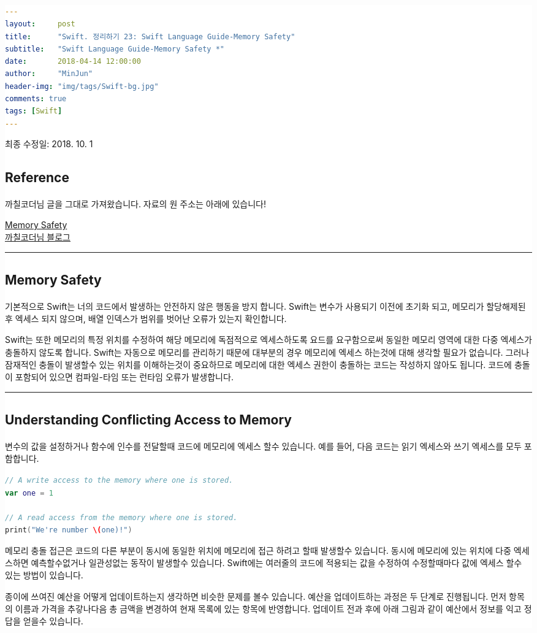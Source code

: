 ```yaml
---
layout:     post
title:      "Swift. 정리하기 23: Swift Language Guide-Memory Safety"
subtitle:   "Swift Language Guide-Memory Safety *"
date:       2018-04-14 12:00:00
author:     "MinJun"
header-img: "img/tags/Swift-bg.jpg"
comments: true 
tags: [Swift]
---
```


최종 수정일: 2018. 10. 1

## Reference 

까칠코더님 글을 그대로 가져왔습니다. 자료의 원 주소는 아래에 있습니다!

[Memory Safety](https://developer.apple.com/library/content/documentation/Swift/Conceptual/Swift_Programming_Language/MemorySafety.html#//apple_ref/doc/uid/TP40014097-CH46-ID567)<br>
[까칠코더님 블로그](http://kka7.tistory.com/130?category=919617)

---


## Memory Safety


기본적으로 Swift는 너의 코드에서 발생하는 안전하지 않은 행동을 방지 합니다. Swift는 변수가 사용되기 이전에 초기화 되고, 메모리가 할당해제된 후 엑세스 되지 않으며, 배열 인덱스가 범위를 벗어난 오류가 있는지 확인합니다.

Swift는 또한 메모리의 특정 위치를 수정하여 해당 메모리에 독점적으로 엑세스하도록 요드를 요구함으로써 동일한 메모리 영역에 대한 다중 엑세스가 충돌하지 않도록 합니다. Swift는 자동으로 메모리를 관리하기 때문에 대부분의 경우 메모리에 엑세스 하는것에 대해 생각할 필요가 없습니다. 그러나 잠재적인 충돌이 발생할수 있는 위치를 이해하는것이 중요하므로 메모리에 대한 엑세스 권한이 충돌하는 코드는 작성하지 않아도 됩니다. 코드에 충돌이 포함되어 있으면 컴파일-타임 또는 런타임 오류가 발생합니다. 

---

## Understanding Conflicting Access to Memory

변수의 값을 설정하거나 함수에 인수를 전달할때 코드에 메모리에 엑세스 할수 있습니다. 예를 들어, 다음 코드는 읽기 엑세스와 쓰기 엑세스를 모두 포함합니다. 

```swift
// A write access to the memory where one is stored.
var one = 1
 
// A read access from the memory where one is stored.
print("We're number \(one)!")
```

메모리 충돌 접근은 코드의 다른 부분이 동시에 동일한 위치에 메모리에 접근 하려고 할때 발생할수 있습니다. 동시에 메모리에 있는 위치에 다중 엑세스하면 예측할수없거나 일관성없는 동작이 발생할수 있습니다. Swift에는 여러줄의 코드에 적용되는 값을 수정하여 수정할때마다 값에 엑세스 할수 있는 방법이 있습니다. 

종이에 쓰여진 예산을 어떻게 업데이트하는지 생각하면 비슷한 문제를 볼수 있습니다. 예산을 업데이트하는 과정은 두 단계로 진행됩니다. 먼저 항목의 이름과 가격을 추갛나다음 총 금액을 변경하여 현재 목록에 있는 항목에 반영합니다. 업데이트 전과 후에 아래 그림과 같이 예산에서 정보를 익고 정답을 얻을수 있습니다. 
